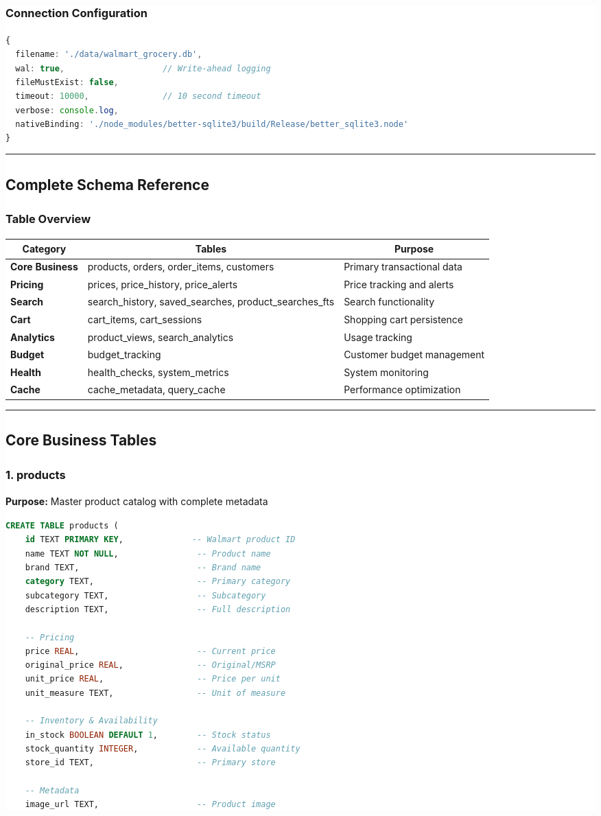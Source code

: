 ### Connection Configuration
```typescript
{
  filename: './data/walmart_grocery.db',
  wal: true,                    // Write-ahead logging
  fileMustExist: false,
  timeout: 10000,               // 10 second timeout
  verbose: console.log,
  nativeBinding: './node_modules/better-sqlite3/build/Release/better_sqlite3.node'
}
```

---

## Complete Schema Reference

### Table Overview
| Category | Tables | Purpose |
|----------|--------|---------|
| **Core Business** | products, orders, order_items, customers | Primary transactional data |
| **Pricing** | prices, price_history, price_alerts | Price tracking and alerts |
| **Search** | search_history, saved_searches, product_searches_fts | Search functionality |
| **Cart** | cart_items, cart_sessions | Shopping cart persistence |
| **Analytics** | product_views, search_analytics | Usage tracking |
| **Budget** | budget_tracking | Customer budget management |
| **Health** | health_checks, system_metrics | System monitoring |
| **Cache** | cache_metadata, query_cache | Performance optimization |

---

## Core Business Tables

### 1. products
**Purpose:** Master product catalog with complete metadata

```sql
CREATE TABLE products (
    id TEXT PRIMARY KEY,              -- Walmart product ID
    name TEXT NOT NULL,                -- Product name
    brand TEXT,                        -- Brand name
    category TEXT,                     -- Primary category
    subcategory TEXT,                  -- Subcategory
    description TEXT,                  -- Full description
    
    -- Pricing
    price REAL,                        -- Current price
    original_price REAL,               -- Original/MSRP
    unit_price REAL,                   -- Price per unit
    unit_measure TEXT,                 -- Unit of measure
    
    -- Inventory & Availability
    in_stock BOOLEAN DEFAULT 1,        -- Stock status
    stock_quantity INTEGER,            -- Available quantity
    store_id TEXT,                     -- Primary store
    
    -- Metadata
    image_url TEXT,                    -- Product image
```